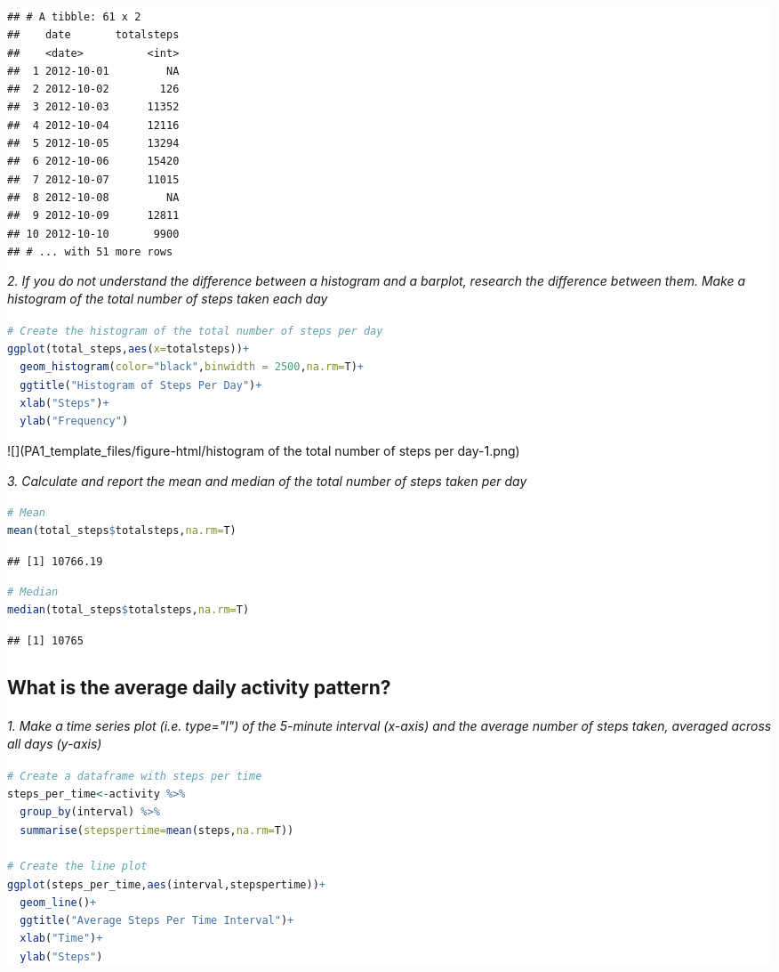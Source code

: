 ```
## # A tibble: 61 x 2
##    date       totalsteps
##    <date>          <int>
##  1 2012-10-01         NA
##  2 2012-10-02        126
##  3 2012-10-03      11352
##  4 2012-10-04      12116
##  5 2012-10-05      13294
##  6 2012-10-06      15420
##  7 2012-10-07      11015
##  8 2012-10-08         NA
##  9 2012-10-09      12811
## 10 2012-10-10       9900
## # ... with 51 more rows
```
*2. If you do not understand the difference between a histogram and a barplot, research the difference between them. Make a histogram of the total number of steps taken each day*

```r
# Create the histogram of the total number of steps per day
ggplot(total_steps,aes(x=totalsteps))+
  geom_histogram(color="black",binwidth = 2500,na.rm=T)+
  ggtitle("Histogram of Steps Per Day")+
  xlab("Steps")+
  ylab("Frequency")
```

![](PA1_template_files/figure-html/histogram of the total number of steps per day-1.png)

*3. Calculate and report the mean and median of the total number of steps taken per day*

```r
# Mean
mean(total_steps$totalsteps,na.rm=T)
```

```
## [1] 10766.19
```

```r
# Median            
median(total_steps$totalsteps,na.rm=T)
```

```
## [1] 10765
```

## What is the average daily activity pattern?

*1. Make a time series plot (i.e. type="l") of the 5-minute interval (x-axis) and the average number of steps taken, averaged across all days (y-axis)*


```r
# Create a dataframe with steps per time
steps_per_time<-activity %>% 
  group_by(interval) %>% 
  summarise(stepspertime=mean(steps,na.rm=T))

# Create the line plot
ggplot(steps_per_time,aes(interval,stepspertime))+
  geom_line()+
  ggtitle("Average Steps Per Time Interval")+
  xlab("Time")+
  ylab("Steps")
```
